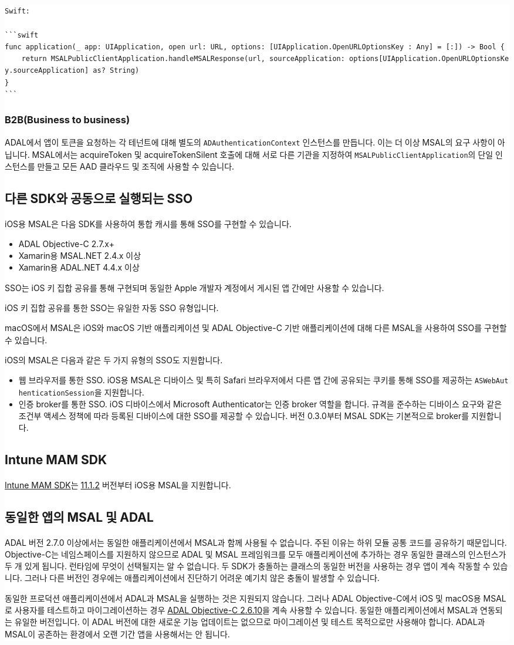     Swift:
    
    ```swift
    func application(_ app: UIApplication, open url: URL, options: [UIApplication.OpenURLOptionsKey : Any] = [:]) -> Bool {
        return MSALPublicClientApplication.handleMSALResponse(url, sourceApplication: options[UIApplication.OpenURLOptionsKey.sourceApplication] as? String)
    }
    ```

### <a name="business-to-business-b2b"></a>B2B(Business to business)

ADAL에서 앱이 토큰을 요청하는 각 테넌트에 대해 별도의 `ADAuthenticationContext` 인스턴스를 만듭니다. 이는 더 이상 MSAL의 요구 사항이 아닙니다. MSAL에서는 acquireToken 및 acquireTokenSilent 호출에 대해 서로 다른 기관을 지정하여 `MSALPublicClientApplication`의 단일 인스턴스를 만들고 모든 AAD 클라우드 및 조직에 사용할 수 있습니다.

## <a name="sso-in-partnership-with-other-sdks"></a>다른 SDK와 공동으로 실행되는 SSO

iOS용 MSAL은 다음 SDK를 사용하여 통합 캐시를 통해 SSO를 구현할 수 있습니다.

- ADAL Objective-C 2.7.x+
- Xamarin용 MSAL.NET 2.4.x 이상
- Xamarin용 ADAL.NET 4.4.x 이상

SSO는 iOS 키 집합 공유를 통해 구현되며 동일한 Apple 개발자 계정에서 게시된 앱 간에만 사용할 수 있습니다.

iOS 키 집합 공유를 통한 SSO는 유일한 자동 SSO 유형입니다.

macOS에서 MSAL은 iOS와 macOS 기반 애플리케이션 및 ADAL Objective-C 기반 애플리케이션에 대해 다른 MSAL을 사용하여 SSO를 구현할 수 있습니다.

iOS의 MSAL은 다음과 같은 두 가지 유형의 SSO도 지원합니다.

* 웹 브라우저를 통한 SSO. iOS용 MSAL은 디바이스 및 특히 Safari 브라우저에서 다른 앱 간에 공유되는 쿠키를 통해 SSO를 제공하는 `ASWebAuthenticationSession`을 지원합니다.
* 인증 broker를 통한 SSO. iOS 디바이스에서 Microsoft Authenticator는 인증 broker 역할을 합니다. 규격을 준수하는 디바이스 요구와 같은 조건부 액세스 정책에 따라 등록된 디바이스에 대한 SSO를 제공할 수 있습니다. 버전 0.3.0부터 MSAL SDK는 기본적으로 broker를 지원합니다.

## <a name="intune-mam-sdk"></a>Intune MAM SDK

[Intune MAM SDK](/intune/app-sdk-get-started)는 [11.1.2](https://github.com/msintuneappsdk/ms-intune-app-sdk-ios/releases/tag/11.1.2) 버전부터 iOS용 MSAL을 지원합니다.

## <a name="msal-and-adal-in-the-same-app"></a>동일한 앱의 MSAL 및 ADAL

ADAL 버전 2.7.0 이상에서는 동일한 애플리케이션에서 MSAL과 함께 사용될 수 없습니다. 주된 이유는 하위 모듈 공통 코드를 공유하기 때문입니다. Objective-C는 네임스페이스를 지원하지 않으므로 ADAL 및 MSAL 프레임워크를 모두 애플리케이션에 추가하는 경우 동일한 클래스의 인스턴스가 두 개 있게 됩니다. 런타임에 무엇이 선택될지는 알 수 없습니다. 두 SDK가 충돌하는 클래스의 동일한 버전을 사용하는 경우 앱이 계속 작동할 수 있습니다. 그러나 다른 버전인 경우에는 애플리케이션에서 진단하기 어려운 예기치 않은 충돌이 발생할 수 있습니다.

동일한 프로덕션 애플리케이션에서 ADAL과 MSAL을 실행하는 것은 지원되지 않습니다. 그러나 ADAL Objective-C에서 iOS 및 macOS용 MSAL로 사용자를 테스트하고 마이그레이션하는 경우 [ADAL Objective-C 2.6.10](https://github.com/AzureAD/azure-activedirectory-library-for-objc/releases/tag/2.6.10)을 계속 사용할 수 있습니다. 동일한 애플리케이션에서 MSAL과 연동되는 유일한 버전입니다. 이 ADAL 버전에 대한 새로운 기능 업데이트는 없으므로 마이그레이션 및 테스트 목적으로만 사용해야 합니다. ADAL과 MSAL이 공존하는 환경에서 오랜 기간 앱을 사용해서는 안 됩니다.
